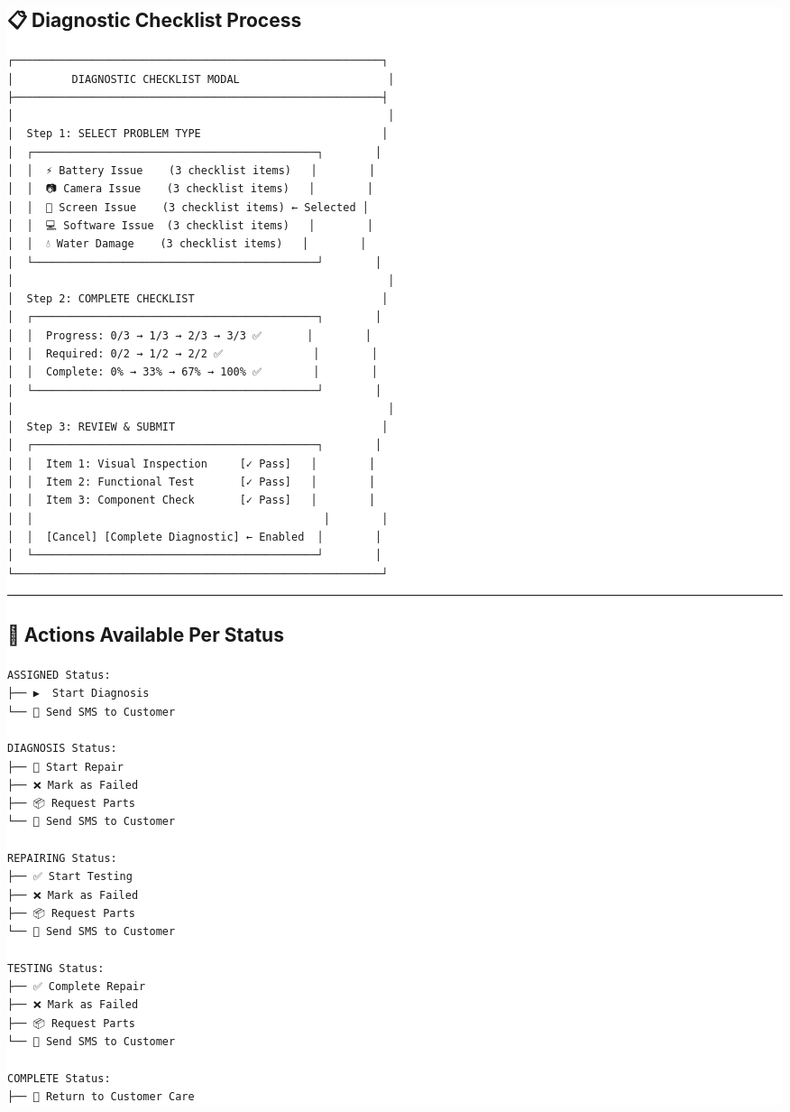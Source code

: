 
## 📋 Diagnostic Checklist Process

```
┌─────────────────────────────────────────────────────────┐
│         DIAGNOSTIC CHECKLIST MODAL                       │
├─────────────────────────────────────────────────────────┤
│                                                          │
│  Step 1: SELECT PROBLEM TYPE                            │
│  ┌────────────────────────────────────────────┐        │
│  │  ⚡ Battery Issue    (3 checklist items)   │        │
│  │  📷 Camera Issue    (3 checklist items)   │        │
│  │  📱 Screen Issue    (3 checklist items) ← Selected │
│  │  💻 Software Issue  (3 checklist items)   │        │
│  │  💧 Water Damage    (3 checklist items)   │        │
│  └────────────────────────────────────────────┘        │
│                                                          │
│  Step 2: COMPLETE CHECKLIST                             │
│  ┌────────────────────────────────────────────┐        │
│  │  Progress: 0/3 → 1/3 → 2/3 → 3/3 ✅       │        │
│  │  Required: 0/2 → 1/2 → 2/2 ✅              │        │
│  │  Complete: 0% → 33% → 67% → 100% ✅        │        │
│  └────────────────────────────────────────────┘        │
│                                                          │
│  Step 3: REVIEW & SUBMIT                                │
│  ┌────────────────────────────────────────────┐        │
│  │  Item 1: Visual Inspection     [✓ Pass]   │        │
│  │  Item 2: Functional Test       [✓ Pass]   │        │
│  │  Item 3: Component Check       [✓ Pass]   │        │
│  │                                             │        │
│  │  [Cancel] [Complete Diagnostic] ← Enabled  │        │
│  └────────────────────────────────────────────┘        │
└─────────────────────────────────────────────────────────┘
```

---

## 🚦 Actions Available Per Status

```
ASSIGNED Status:
├── ▶️  Start Diagnosis
└── 📱 Send SMS to Customer

DIAGNOSIS Status:
├── 🔧 Start Repair
├── ❌ Mark as Failed
├── 📦 Request Parts
└── 📱 Send SMS to Customer

REPAIRING Status:
├── ✅ Start Testing
├── ❌ Mark as Failed
├── 📦 Request Parts
└── 📱 Send SMS to Customer

TESTING Status:
├── ✅ Complete Repair
├── ❌ Mark as Failed
├── 📦 Request Parts
└── 📱 Send SMS to Customer

COMPLETE Status:
├── 👤 Return to Customer Care
```